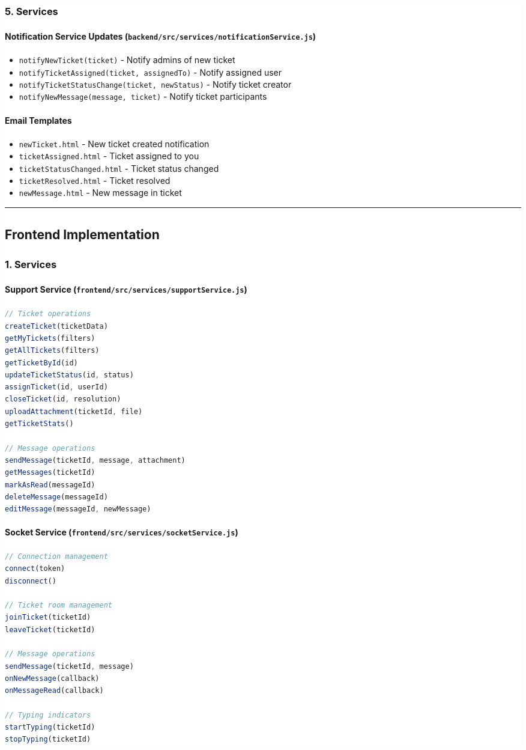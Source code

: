 ### 5. Services

#### Notification Service Updates (`backend/src/services/notificationService.js`)
- `notifyNewTicket(ticket)` - Notify admins of new ticket
- `notifyTicketAssigned(ticket, assignedTo)` - Notify assigned user
- `notifyTicketStatusChange(ticket, newStatus)` - Notify ticket creator
- `notifyNewMessage(message, ticket)` - Notify ticket participants

#### Email Templates
- `newTicket.html` - New ticket created notification
- `ticketAssigned.html` - Ticket assigned to you
- `ticketStatusChanged.html` - Ticket status changed
- `ticketResolved.html` - Ticket resolved
- `newMessage.html` - New message in ticket

---

## Frontend Implementation

### 1. Services

#### Support Service (`frontend/src/services/supportService.js`)
```javascript
// Ticket operations
createTicket(ticketData)
getMyTickets(filters)
getAllTickets(filters)
getTicketById(id)
updateTicketStatus(id, status)
assignTicket(id, userId)
closeTicket(id, resolution)
uploadAttachment(ticketId, file)
getTicketStats()

// Message operations
sendMessage(ticketId, message, attachment)
getMessages(ticketId)
markAsRead(messageId)
deleteMessage(messageId)
editMessage(messageId, newMessage)
```

#### Socket Service (`frontend/src/services/socketService.js`)
```javascript
// Connection management
connect(token)
disconnect()

// Ticket room management
joinTicket(ticketId)
leaveTicket(ticketId)

// Message operations
sendMessage(ticketId, message)
onNewMessage(callback)
onMessageRead(callback)

// Typing indicators
startTyping(ticketId)
stopTyping(ticketId)
```